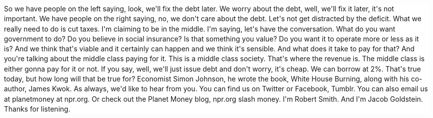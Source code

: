 So we have people on the left saying,
look, we'll fix the debt later.
We worry about the debt,
well, we'll fix it later, it's not important.
We have people on the right saying,
no, we don't care about the debt.
Let's not get distracted by the deficit.
What we really need to do is cut taxes.
I'm claiming to be in the middle.
I'm saying, let's have the conversation.
What do you want government to do?
Do you believe in social insurance?
Is that something you value?
Do you want it to operate more or less as it is?
And we think that's viable
and it certainly can happen
and we think it's sensible.
And what does it take to pay for that?
And you're talking about the middle class paying for it.
This is a middle class society.
That's where the revenue is.
The middle class is either gonna pay for it or not.
If you say, well, we'll just issue debt
and don't worry, it's cheap.
We can borrow at 2%.
That's true today,
but how long will that be true for?
Economist Simon Johnson,
he wrote the book, White House Burning,
along with his co-author, James Kwok.
As always, we'd like to hear from you.
You can find us on Twitter or Facebook, Tumblr.
You can also email us at planetmoney at npr.org.
Or check out the Planet Money blog, npr.org slash money.
I'm Robert Smith.
And I'm Jacob Goldstein.
Thanks for listening.
